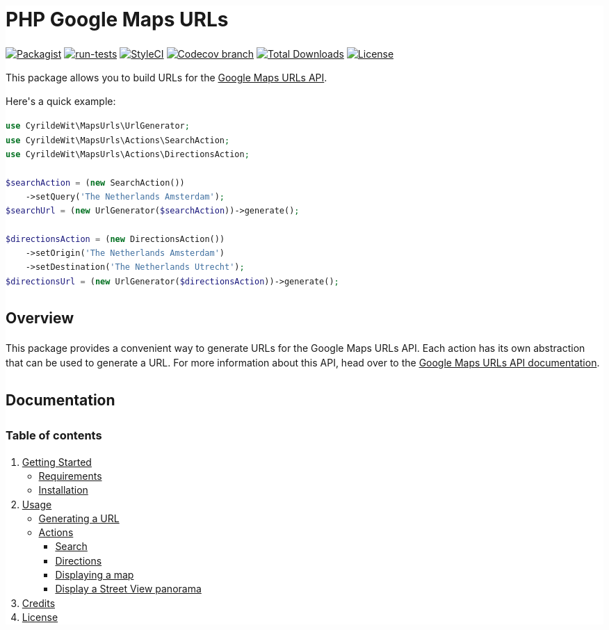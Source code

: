 # PHP Google Maps URLs

[![Packagist](https://img.shields.io/packagist/v/cyrildewit/php-maps-urls.svg?style=flat-square)](https://packagist.org/packages/cyrildewit/php-maps-urls)
[![run-tests](https://github.com/cyrildewit/php-maps-urls/workflows/run-tests/badge.svg)](https://github.com/cyrildewit/php-maps-urls/actions)
[![StyleCI](https://styleci.io/repos/133079607/shield?style=flat-square)](https://styleci.io/repos/133079607)
[![Codecov branch](https://img.shields.io/codecov/c/github/cyrildewit/php-maps-urls/master.svg?style=flat-square)](https://codecov.io/gh/cyrildewit/php-maps-urls)
[![Total Downloads](https://img.shields.io/packagist/dt/cyrildewit/php-maps-urls.svg?style=flat-square)](https://packagist.org/packages/cyrildewit/php-maps-urls)
[![License](https://img.shields.io/github/license/cyrildewit/eloquentphp-maps-urls.svg?style=flat-square)](https://github.com/cyrildewit/php-maps-urls/blob/1.x/LICENSE.md)

This package allows you to build URLs for the [Google Maps URLs API](https://developers.google.com/maps/documentation/urls/guide).

Here's a quick example:

```php
use CyrildeWit\MapsUrls\UrlGenerator;
use CyrildeWit\MapsUrls\Actions\SearchAction;
use CyrildeWit\MapsUrls\Actions\DirectionsAction;

$searchAction = (new SearchAction())
    ->setQuery('The Netherlands Amsterdam');
$searchUrl = (new UrlGenerator($searchAction))->generate();

$directionsAction = (new DirectionsAction())
    ->setOrigin('The Netherlands Amsterdam')
    ->setDestination('The Netherlands Utrecht');
$directionsUrl = (new UrlGenerator($directionsAction))->generate();
```

## Overview

This package provides a convenient way to generate URLs for the Google Maps URLs API. Each action has its own abstraction that can be used to generate a URL. For more information about this API, head over to the [Google Maps URLs API documentation](https://developers.google.com/maps/documentation/urls/guide).

## Documentation

### Table of contents

1. [Getting Started](#getting-started)
    * [Requirements](#requirements)
    * [Installation](#installation)
2. [Usage](#usage)
   * [Generating a URL](#generating-a-url)
   * [Actions](#actions)
      * [Search](#search)
      * [Directions](#directions)
      * [Displaying a map](#displaying-a-map)
      * [Display a Street View panorama](#display-a-street-view-panorama)     
3. [Credits](#credits)
4. [License](#license)
